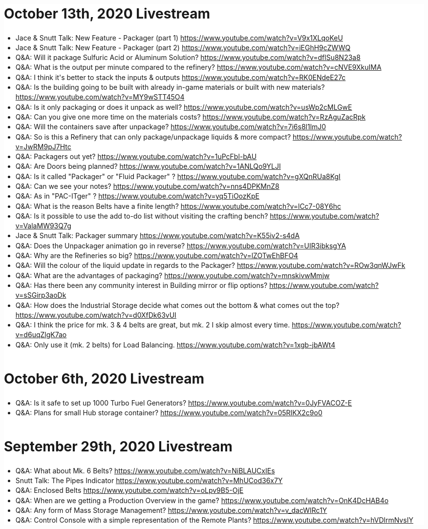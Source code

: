 # October 13th, 2020 Livestream
* Jace & Snutt Talk: New Feature - Packager (part 1) https://www.youtube.com/watch?v=V9x1XLqoKeU
* Jace & Snutt Talk: New Feature - Packager (part 2) https://www.youtube.com/watch?v=iEGhH9cZWWQ
* Q&A: Will it package Sulfuric Acid or Aluminum Solution? https://www.youtube.com/watch?v=dflSu8N23a8
* Q&A: What is the output per minute compared to the refinery? https://www.youtube.com/watch?v=cNVE9XkuIMA
* Q&A: I think it's better to stack the inputs & outputs https://www.youtube.com/watch?v=RK0ENdeE27c
* Q&A: Is the building going to be built with already in-game materials or built with new materials? https://www.youtube.com/watch?v=MY9wSTT45O4
* Q&A: Is it only packaging or does it unpack as well? https://www.youtube.com/watch?v=usWp2cMLGwE
* Q&A: Can you give one more time on the materials costs? https://www.youtube.com/watch?v=RzAguZacRpk
* Q&A: Will the containers save after unpackage? https://www.youtube.com/watch?v=7i6s8l1lmJ0
* Q&A: So is this a Refinery that can only package/unpackage liquids & more compact? https://www.youtube.com/watch?v=JwRM9pJ7Htc
* Q&A: Packagers out yet? https://www.youtube.com/watch?v=1uPcFbl-bAU
* Q&A: Are Doors being planned? https://www.youtube.com/watch?v=1ANLQo9YLJI
* Q&A: Is it called "Packager" or "Fluid Packager" ? https://www.youtube.com/watch?v=gXQnRUa8KgI
* Q&A: Can we see your notes? https://www.youtube.com/watch?v=nns4DPKMnZ8
* Q&A: As in "PAC-ITger" ? https://www.youtube.com/watch?v=yq5TiOozKpE
* Q&A: What is the reason Belts have a finite length? https://www.youtube.com/watch?v=lCc7-08Y6hc
* Q&A: Is it possible to use the add to-do list without visiting the crafting bench? https://www.youtube.com/watch?v=ValaMW93Q7g
* Jace & Snutt Talk: Packager summary https://www.youtube.com/watch?v=K55iv2-s4dA
* Q&A: Does the Unpackager animation go in reverse? https://www.youtube.com/watch?v=UIR3ibksgYA
* Q&A: Why are the Refineries so big? https://www.youtube.com/watch?v=lZOTwEhBFO4
* Q&A: Will the colour of the liquid update in regards to the Packager? https://www.youtube.com/watch?v=ROw3qnWJwFk
* Q&A: What are the advantages of packaging? https://www.youtube.com/watch?v=mnskivwMmjw
* Q&A: Has there been any community interest in Building mirror or flip options? https://www.youtube.com/watch?v=sSGirp3aoDk
* Q&A: How does the Industrial Storage decide what comes out the bottom & what comes out the top? https://www.youtube.com/watch?v=d0XfDk63vUI
* Q&A: I think the price for mk. 3 & 4 belts are great, but mk. 2 I skip almost every time. https://www.youtube.com/watch?v=d6uqZlgK7ao
* Q&A: Only use it (mk. 2 belts) for Load Balancing. https://www.youtube.com/watch?v=1xgb-jbAWt4

# October 6th, 2020 Livestream
* Q&A: Is it safe to set up 1000 Turbo Fuel Generators? https://www.youtube.com/watch?v=0JyFVACOZ-E
* Q&A: Plans for small Hub storage container? https://www.youtube.com/watch?v=05RIKX2c9o0

# September 29th, 2020 Livestream
* Q&A: What about Mk. 6 Belts? https://www.youtube.com/watch?v=NiBLAUCxIEs
* Snutt Talk: The Pipes Indicator https://www.youtube.com/watch?v=MhUCod36x7Y
* Q&A: Enclosed Belts https://www.youtube.com/watch?v=oLpv9B5-OjE
* Q&A: When are we getting a Production Overview in the game? https://www.youtube.com/watch?v=OnK4DcHAB4o
* Q&A: Any form of Mass Storage Management? https://www.youtube.com/watch?v=v_dacWIRc1Y
* Q&A: Control Console with a simple representation of the Remote Plants? https://www.youtube.com/watch?v=hVDlrmNvsIY
